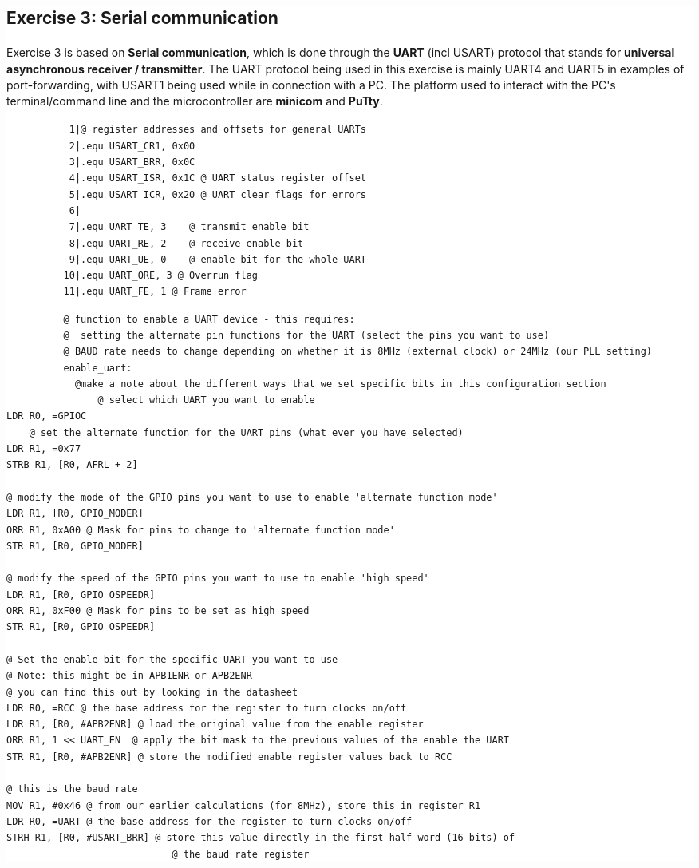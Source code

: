 ## Exercise 3: Serial communication

Exercise 3 is based on **Serial communication**, which is done through the **UART** (incl USART) protocol that stands for **universal asynchronous receiver / transmitter**. The UART protocol being used in this exercise is mainly UART4 and UART5 in examples of port-forwarding, with USART1 being used while in connection with a PC. The platform used to interact with the PC's terminal/command line and the microcontroller are **minicom** and **PuTty**.

			   1|@ register addresses and offsets for general UARTs
			   2|.equ USART_CR1, 0x00
			   3|.equ USART_BRR, 0x0C
			   4|.equ USART_ISR, 0x1C @ UART status register offset
			   5|.equ USART_ICR, 0x20 @ UART clear flags for errors
			   6|
			   7|.equ UART_TE, 3	@ transmit enable bit
			   8|.equ UART_RE, 2	@ receive enable bit
			   9|.equ UART_UE, 0	@ enable bit for the whole UART
			  10|.equ UART_ORE, 3 @ Overrun flag
			  11|.equ UART_FE, 1 @ Frame error
>
			  
			  @ function to enable a UART device - this requires:
			  @  setting the alternate pin functions for the UART (select the pins you want to use)
			  @ BAUD rate needs to change depending on whether it is 8MHz (external clock) or 24MHz (our PLL setting)
			  enable_uart:
			  	@make a note about the different ways that we set specific bits in this configuration section
			  		@ select which UART you want to enable
	LDR R0, =GPIOC
		@ set the alternate function for the UART pins (what ever you have selected)
	LDR R1, =0x77
	STRB R1, [R0, AFRL + 2]

	@ modify the mode of the GPIO pins you want to use to enable 'alternate function mode'
	LDR R1, [R0, GPIO_MODER]
	ORR R1, 0xA00 @ Mask for pins to change to 'alternate function mode'
	STR R1, [R0, GPIO_MODER]

	@ modify the speed of the GPIO pins you want to use to enable 'high speed'
	LDR R1, [R0, GPIO_OSPEEDR]
	ORR R1, 0xF00 @ Mask for pins to be set as high speed
	STR R1, [R0, GPIO_OSPEEDR]

	@ Set the enable bit for the specific UART you want to use
	@ Note: this might be in APB1ENR or APB2ENR
	@ you can find this out by looking in the datasheet
	LDR R0, =RCC @ the base address for the register to turn clocks on/off
	LDR R1, [R0, #APB2ENR] @ load the original value from the enable register
	ORR R1, 1 << UART_EN  @ apply the bit mask to the previous values of the enable the UART
	STR R1, [R0, #APB2ENR] @ store the modified enable register values back to RCC

	@ this is the baud rate
	MOV R1, #0x46 @ from our earlier calculations (for 8MHz), store this in register R1
	LDR R0, =UART @ the base address for the register to turn clocks on/off
	STRH R1, [R0, #USART_BRR] @ store this value directly in the first half word (16 bits) of
							  	 @ the baud rate register
